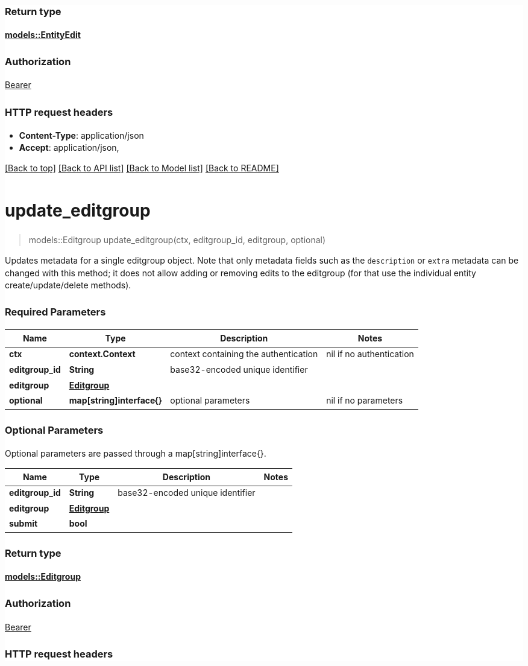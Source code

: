 ### Return type

[**models::EntityEdit**](entity_edit.md)

### Authorization

[Bearer](../README.md#Bearer)

### HTTP request headers

 - **Content-Type**: application/json
 - **Accept**: application/json, 

[[Back to top]](#) [[Back to API list]](../README.md#documentation-for-api-endpoints) [[Back to Model list]](../README.md#documentation-for-models) [[Back to README]](../README.md)

# **update_editgroup**
> models::Editgroup update_editgroup(ctx, editgroup_id, editgroup, optional)


Updates metadata for a single editgroup object. Note that only metadata fields such as the `description` or `extra` metadata can be changed with this method; it does not allow adding or removing edits to the editgroup (for that use the individual entity create/update/delete methods). 

### Required Parameters

Name | Type | Description  | Notes
------------- | ------------- | ------------- | -------------
 **ctx** | **context.Context** | context containing the authentication | nil if no authentication
  **editgroup_id** | **String**| base32-encoded unique identifier | 
  **editgroup** | [**Editgroup**](Editgroup.md)|  | 
 **optional** | **map[string]interface{}** | optional parameters | nil if no parameters

### Optional Parameters
Optional parameters are passed through a map[string]interface{}.

Name | Type | Description  | Notes
------------- | ------------- | ------------- | -------------
 **editgroup_id** | **String**| base32-encoded unique identifier | 
 **editgroup** | [**Editgroup**](Editgroup.md)|  | 
 **submit** | **bool**|  | 

### Return type

[**models::Editgroup**](editgroup.md)

### Authorization

[Bearer](../README.md#Bearer)

### HTTP request headers
